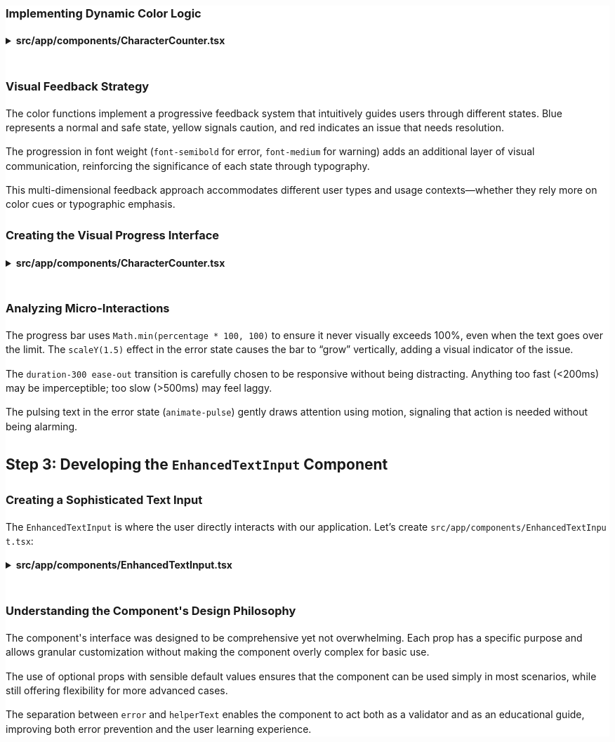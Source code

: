### Implementing Dynamic Color Logic

<details><summary><b>src/app/components/CharacterCounter.tsx</b></summary></details>
<br/>

### Visual Feedback Strategy

The color functions implement a progressive feedback system that intuitively guides users through different states. Blue represents a normal and safe state, yellow signals caution, and red indicates an issue that needs resolution.

The progression in font weight (`font-semibold` for error, `font-medium` for warning) adds an additional layer of visual communication, reinforcing the significance of each state through typography.

This multi-dimensional feedback approach accommodates different user types and usage contexts—whether they rely more on color cues or typographic emphasis.

### Creating the Visual Progress Interface

<details><summary><b>src/app/components/CharacterCounter.tsx</b></summary></details>
<br/>

### Analyzing Micro-Interactions

The progress bar uses `Math.min(percentage * 100, 100)` to ensure it never visually exceeds 100%, even when the text goes over the limit. The `scaleY(1.5)` effect in the error state causes the bar to “grow” vertically, adding a visual indicator of the issue.

The `duration-300 ease-out` transition is carefully chosen to be responsive without being distracting. Anything too fast (<200ms) may be imperceptible; too slow (>500ms) may feel laggy.

The pulsing text in the error state (`animate-pulse`) gently draws attention using motion, signaling that action is needed without being alarming.

## Step 3: Developing the `EnhancedTextInput` Component

### Creating a Sophisticated Text Input

The `EnhancedTextInput` is where the user directly interacts with our application. Let’s create `src/app/components/EnhancedTextInput.tsx`:

<details><summary><b>src/app/components/EnhancedTextInput.tsx</b></summary></details>
<br/>

### Understanding the Component's Design Philosophy

The component's interface was designed to be comprehensive yet not overwhelming. Each prop has a specific purpose and allows granular customization without making the component overly complex for basic use.

The use of optional props with sensible default values ensures that the component can be used simply in most scenarios, while still offering flexibility for more advanced cases.

The separation between `error` and `helperText` enables the component to act both as a validator and as an educational guide, improving both error prevention and the user learning experience.
